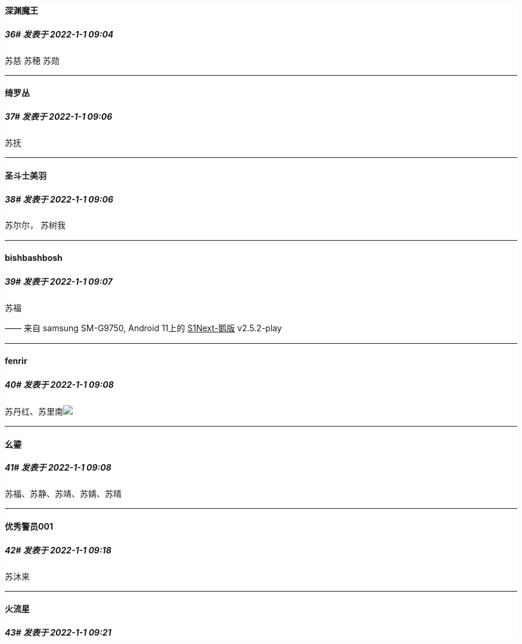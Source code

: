 ####  深渊魔王  
##### 36#       发表于 2022-1-1 09:04

苏慈 苏穂 苏勋 

*****

####  绮罗丛  
##### 37#       发表于 2022-1-1 09:06

苏抚

*****

####  圣斗士美羽  
##### 38#       发表于 2022-1-1 09:06

苏尔尔， 苏树我

*****

####  bishbashbosh  
##### 39#       发表于 2022-1-1 09:07

苏福

—— 来自 samsung SM-G9750, Android 11上的 [S1Next-鹅版](https://github.com/ykrank/S1-Next/releases) v2.5.2-play

*****

####  fenrir  
##### 40#       发表于 2022-1-1 09:08

苏丹红、苏里南<img src="https://static.saraba1st.com/image/smiley/face2017/068.png" referrerpolicy="no-referrer">

*****

####  幺鎏  
##### 41#       发表于 2022-1-1 09:08

苏福、苏静、苏靖、苏婧、苏晴 

*****

####  优秀警员001  
##### 42#       发表于 2022-1-1 09:18

苏沐来

*****

####  火流星  
##### 43#       发表于 2022-1-1 09:21
